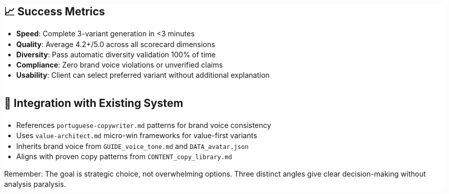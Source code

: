 ## 📈 Success Metrics

- **Speed**: Complete 3-variant generation in <3 minutes
- **Quality**: Average 4.2+/5.0 across all scorecard dimensions  
- **Diversity**: Pass automatic diversity validation 100% of time
- **Compliance**: Zero brand voice violations or unverified claims
- **Usability**: Client can select preferred variant without additional explanation

## 🔗 Integration with Existing System

- References `portuguese-copywriter.md` patterns for brand voice consistency
- Uses `value-architect.md` micro-win frameworks for value-first variants
- Inherits brand voice from `GUIDE_voice_tone.md` and `DATA_avatar.json`
- Aligns with proven copy patterns from `CONTENT_copy_library.md`

Remember: The goal is strategic choice, not overwhelming options. Three distinct angles give clear decision-making without analysis paralysis.